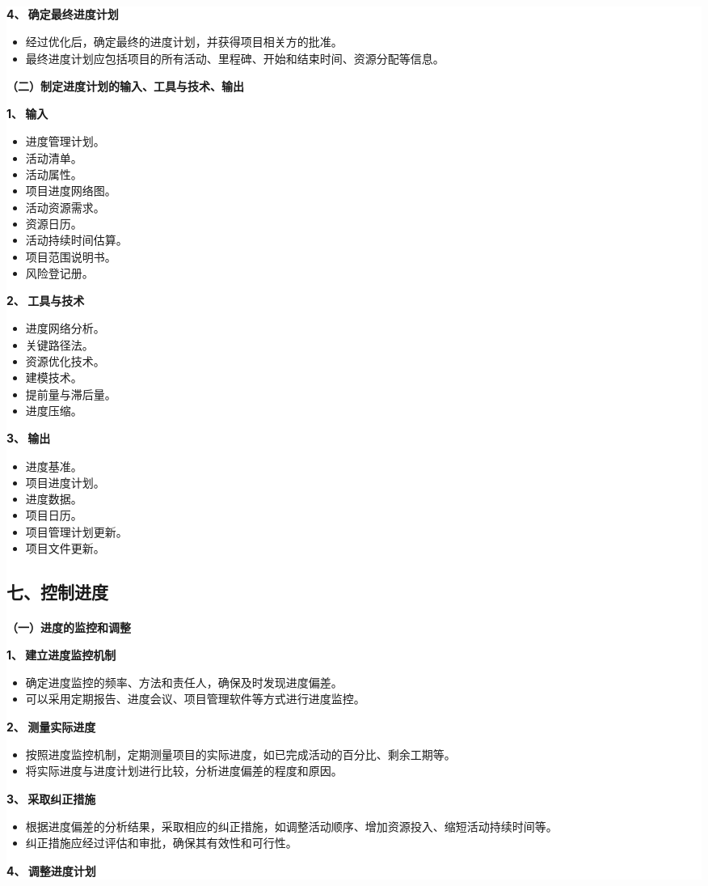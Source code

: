 **4、 确定最终进度计划**

- 经过优化后，确定最终的进度计划，并获得项目相关方的批准。
- 最终进度计划应包括项目的所有活动、里程碑、开始和结束时间、资源分配等信息。

**（二）制定进度计划的输入、工具与技术、输出**


**1、 输入**

- 进度管理计划。
- 活动清单。
- 活动属性。
- 项目进度网络图。
- 活动资源需求。
- 资源日历。
- 活动持续时间估算。
- 项目范围说明书。
- 风险登记册。

**2、 工具与技术**

- 进度网络分析。
- 关键路径法。
- 资源优化技术。
- 建模技术。
- 提前量与滞后量。
- 进度压缩。

**3、 输出**

- 进度基准。
- 项目进度计划。
- 进度数据。
- 项目日历。
- 项目管理计划更新。
- 项目文件更新。

## 七、控制进度

**（一）进度的监控和调整**


**1、 建立进度监控机制**

- 确定进度监控的频率、方法和责任人，确保及时发现进度偏差。
- 可以采用定期报告、进度会议、项目管理软件等方式进行进度监控。

**2、 测量实际进度**

- 按照进度监控机制，定期测量项目的实际进度，如已完成活动的百分比、剩余工期等。
- 将实际进度与进度计划进行比较，分析进度偏差的程度和原因。

**3、 采取纠正措施**

- 根据进度偏差的分析结果，采取相应的纠正措施，如调整活动顺序、增加资源投入、缩短活动持续时间等。
- 纠正措施应经过评估和审批，确保其有效性和可行性。

**4、 调整进度计划**
